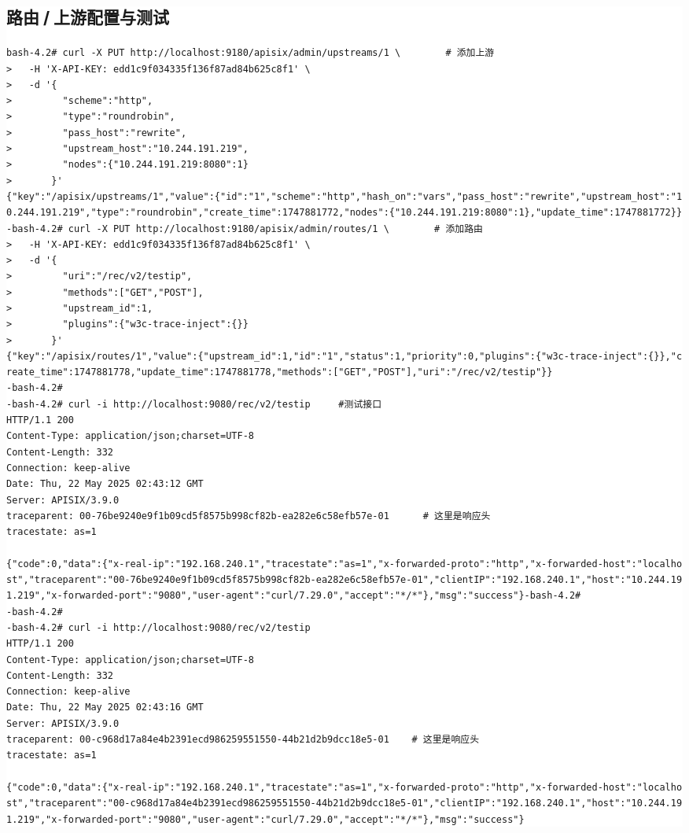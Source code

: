 ## 路由 / 上游配置与测试
```shell
bash-4.2# curl -X PUT http://localhost:9180/apisix/admin/upstreams/1 \        # 添加上游
>   -H 'X-API-KEY: edd1c9f034335f136f87ad84b625c8f1' \
>   -d '{
>         "scheme":"http",
>         "type":"roundrobin",
>         "pass_host":"rewrite",
>         "upstream_host":"10.244.191.219",
>         "nodes":{"10.244.191.219:8080":1}
>       }'
{"key":"/apisix/upstreams/1","value":{"id":"1","scheme":"http","hash_on":"vars","pass_host":"rewrite","upstream_host":"10.244.191.219","type":"roundrobin","create_time":1747881772,"nodes":{"10.244.191.219:8080":1},"update_time":1747881772}}
-bash-4.2# curl -X PUT http://localhost:9180/apisix/admin/routes/1 \        # 添加路由
>   -H 'X-API-KEY: edd1c9f034335f136f87ad84b625c8f1' \
>   -d '{
>         "uri":"/rec/v2/testip",
>         "methods":["GET","POST"],
>         "upstream_id":1,
>         "plugins":{"w3c-trace-inject":{}}
>       }'
{"key":"/apisix/routes/1","value":{"upstream_id":1,"id":"1","status":1,"priority":0,"plugins":{"w3c-trace-inject":{}},"create_time":1747881778,"update_time":1747881778,"methods":["GET","POST"],"uri":"/rec/v2/testip"}}
-bash-4.2#
-bash-4.2# curl -i http://localhost:9080/rec/v2/testip     #测试接口
HTTP/1.1 200
Content-Type: application/json;charset=UTF-8
Content-Length: 332
Connection: keep-alive
Date: Thu, 22 May 2025 02:43:12 GMT
Server: APISIX/3.9.0
traceparent: 00-76be9240e9f1b09cd5f8575b998cf82b-ea282e6c58efb57e-01      # 这里是响应头 
tracestate: as=1
 
{"code":0,"data":{"x-real-ip":"192.168.240.1","tracestate":"as=1","x-forwarded-proto":"http","x-forwarded-host":"localhost","traceparent":"00-76be9240e9f1b09cd5f8575b998cf82b-ea282e6c58efb57e-01","clientIP":"192.168.240.1","host":"10.244.191.219","x-forwarded-port":"9080","user-agent":"curl/7.29.0","accept":"*/*"},"msg":"success"}-bash-4.2#
-bash-4.2#
-bash-4.2# curl -i http://localhost:9080/rec/v2/testip
HTTP/1.1 200
Content-Type: application/json;charset=UTF-8
Content-Length: 332
Connection: keep-alive
Date: Thu, 22 May 2025 02:43:16 GMT
Server: APISIX/3.9.0
traceparent: 00-c968d17a84e4b2391ecd986259551550-44b21d2b9dcc18e5-01    # 这里是响应头
tracestate: as=1
 
{"code":0,"data":{"x-real-ip":"192.168.240.1","tracestate":"as=1","x-forwarded-proto":"http","x-forwarded-host":"localhost","traceparent":"00-c968d17a84e4b2391ecd986259551550-44b21d2b9dcc18e5-01","clientIP":"192.168.240.1","host":"10.244.191.219","x-forwarded-port":"9080","user-agent":"curl/7.29.0","accept":"*/*"},"msg":"success"}
```
